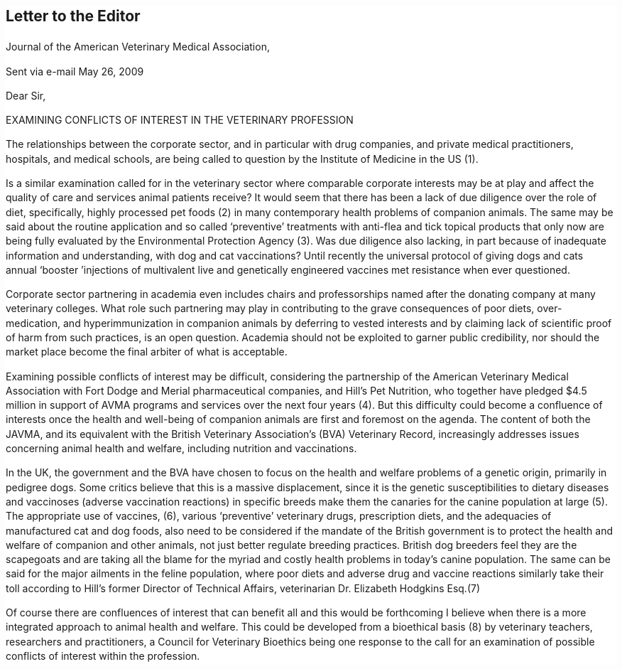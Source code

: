 ##   Letter to the Editor

Journal of the American Veterinary Medical Association,

Sent via e-mail May 26,   2009

Dear Sir,

   EXAMINING CONFLICTS OF INTEREST IN THE VETERINARY PROFESSION

The relationships between the corporate sector, and in particular with drug companies, and private medical practitioners, hospitals, and medical schools, are being called to question by the Institute of Medicine in the US (1).

Is a similar examination called for in the veterinary sector where comparable corporate interests may be at play and affect the quality of care and services animal patients receive? It would seem that there has been a lack of due diligence over the role of diet, specifically, highly processed pet foods (2) in many contemporary health problems of companion animals. The same may be said about the routine application and so called ‘preventive’ treatments with anti-flea and tick topical products that only now are being fully evaluated by the Environmental Protection Agency (3). Was due diligence also lacking, in part because of inadequate information and understanding, with dog and cat vaccinations? Until recently the universal protocol of giving dogs and cats annual ‘booster ’injections of multivalent  live and genetically engineered vaccines met resistance when ever questioned.

Corporate sector partnering in academia even includes chairs and professorships named after the donating company at many veterinary colleges. What role such partnering may play in contributing to the grave consequences of poor diets, over-medication, and hyperimmunization in companion animals by deferring to vested interests and by claiming lack of scientific proof of harm from such practices, is an open question. Academia should not be exploited to garner public credibility, nor should the market place become the final arbiter of what is acceptable.

Examining possible conflicts of interest may be difficult, considering the partnership of the American Veterinary Medical Association with Fort Dodge and Merial pharmaceutical companies, and Hill’s Pet Nutrition, who together have pledged $4.5 million in support of AVMA programs and services over the next four years (4). But this difficulty could become a confluence of interests once the health and well-being of companion animals are first and foremost on the agenda. The content of both the JAVMA, and its equivalent with the British Veterinary Association’s (BVA) Veterinary Record, increasingly addresses issues concerning animal health and welfare, including nutrition and vaccinations.

In the UK, the government and the BVA have chosen to focus on the health and welfare problems of a genetic origin, primarily in pedigree dogs. Some critics believe that this is a massive displacement, since it is the genetic susceptibilities to dietary diseases and vaccinoses (adverse vaccination reactions) in specific breeds make them the canaries for the canine population at large (5). The appropriate use of vaccines, (6), various ‘preventive’ veterinary drugs, prescription diets, and the adequacies of manufactured cat and dog foods, also need to be considered if the mandate of the British government is to protect the health and welfare of companion and other animals, not just better regulate breeding practices. British dog breeders feel they are the scapegoats and are taking all the blame for the myriad and costly health problems in today’s canine population. The same can be said for the major ailments in the feline population, where poor diets and adverse drug and vaccine reactions similarly take their toll according to Hill’s former Director of Technical Affairs, veterinarian Dr. Elizabeth Hodgkins Esq.(7) 

Of course there are confluences of interest that can benefit all and this would be forthcoming I believe when there is a more integrated approach to animal health and welfare. This could be developed from a bioethical basis (8) by veterinary teachers, researchers and practitioners, a Council for Veterinary Bioethics being one response to the call for an examination of possible conflicts of interest within the profession.

